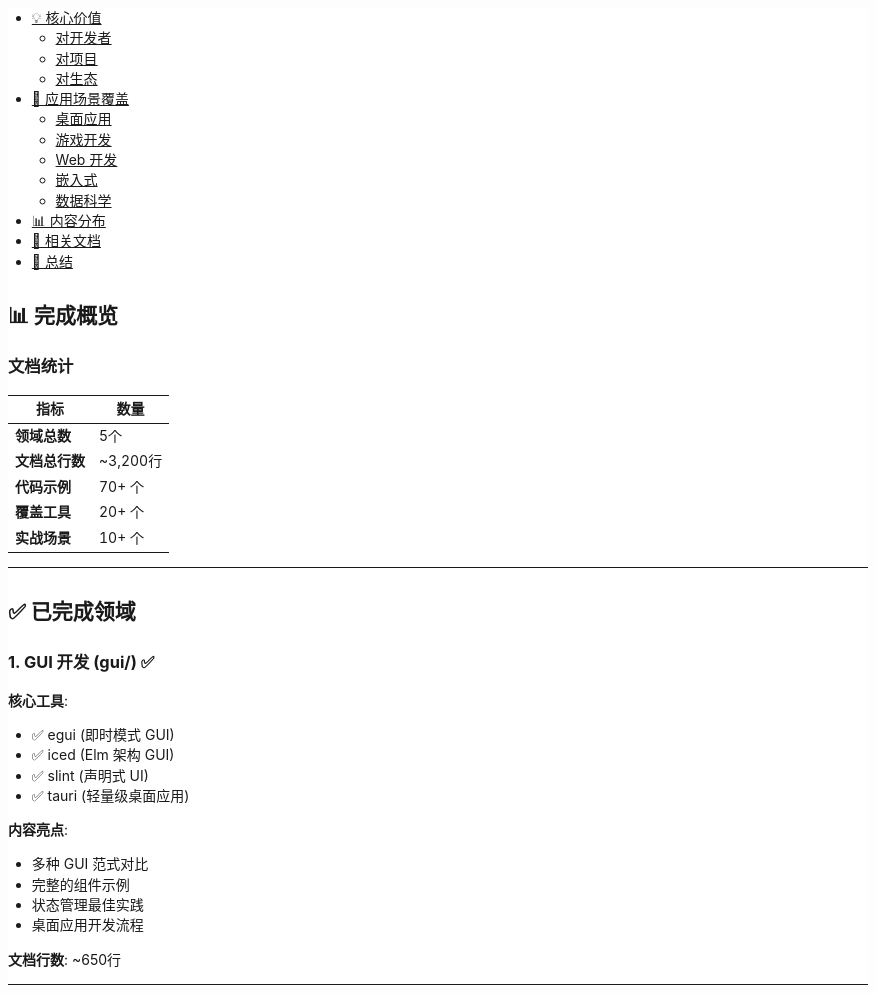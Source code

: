   - [💡 核心价值](#-核心价值)
    - [对开发者](#对开发者)
    - [对项目](#对项目)
    - [对生态](#对生态)
  - [🎯 应用场景覆盖](#-应用场景覆盖)
    - [桌面应用](#桌面应用)
    - [游戏开发](#游戏开发)
    - [Web 开发](#web-开发)
    - [嵌入式](#嵌入式)
    - [数据科学](#数据科学)
  - [📊 内容分布](#-内容分布)
  - [🔗 相关文档](#-相关文档)
  - [📝 总结](#-总结)

## 📊 完成概览

### 文档统计

| 指标 | 数量 |
|------|------|
| **领域总数** | 5个 |
| **文档总行数** | ~3,200行 |
| **代码示例** | 70+ 个 |
| **覆盖工具** | 20+ 个 |
| **实战场景** | 10+ 个 |

---

## ✅ 已完成领域

### 1. GUI 开发 (gui/) ✅

**核心工具**:

- ✅ egui (即时模式 GUI)
- ✅ iced (Elm 架构 GUI)
- ✅ slint (声明式 UI)
- ✅ tauri (轻量级桌面应用)

**内容亮点**:

- 多种 GUI 范式对比
- 完整的组件示例
- 状态管理最佳实践
- 桌面应用开发流程

**文档行数**: ~650行

---
